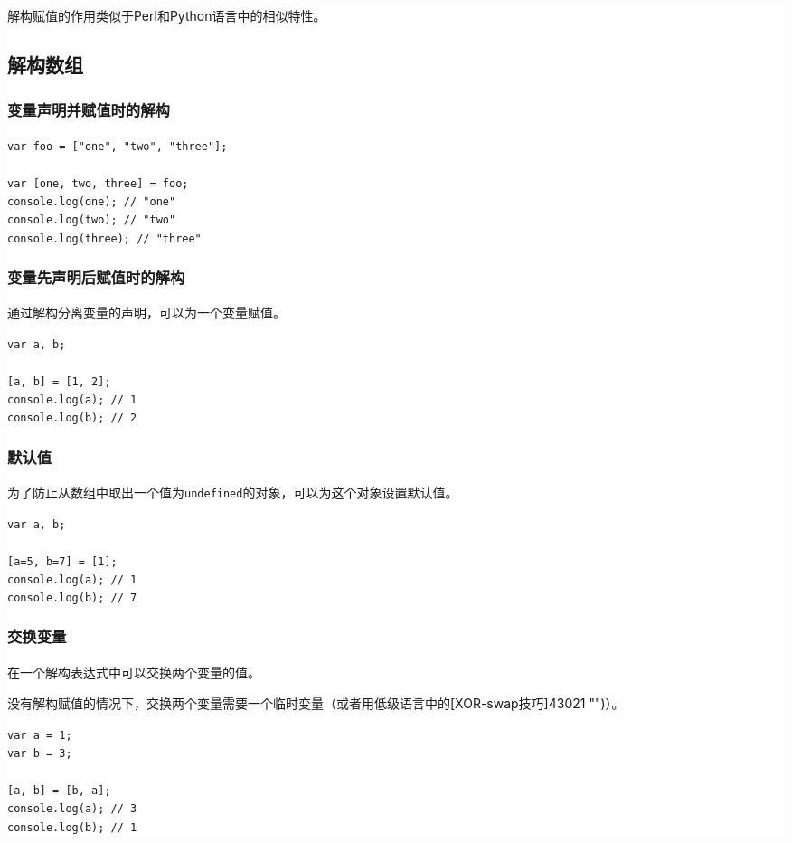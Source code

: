 
解构赋值的作用类似于Perl和Python语言中的相似特性。


## 解构数组<a name="解构数组"></a>

### 变量声明并赋值时的解构<a name="变量声明并赋值时的解构"></a>

```
var foo = ["one", "two", "three"];

var [one, two, three] = foo;
console.log(one); // "one"
console.log(two); // "two"
console.log(three); // "three"
```

### 变量先声明后赋值时的解构<a name="变量先声明后赋值时的解构"></a>


通过解构分离变量的声明，可以为一个变量赋值。


```
var a, b;

[a, b] = [1, 2];
console.log(a); // 1
console.log(b); // 2
```

### 默认值<a name="默认值"></a>


为了防止从数组中取出一个值为`undefined`的对象，可以为这个对象设置默认值。


```
var a, b;

[a=5, b=7] = [1];
console.log(a); // 1
console.log(b); // 7
```

### 交换变量<a name="交换变量"></a>


在一个解构表达式中可以交换两个变量的值。



没有解构赋值的情况下，交换两个变量需要一个临时变量（或者用低级语言中的[XOR-swap技巧]43021 "")）。


```
var a = 1;
var b = 3;

[a, b] = [b, a];
console.log(a); // 3
console.log(b); // 1
```
